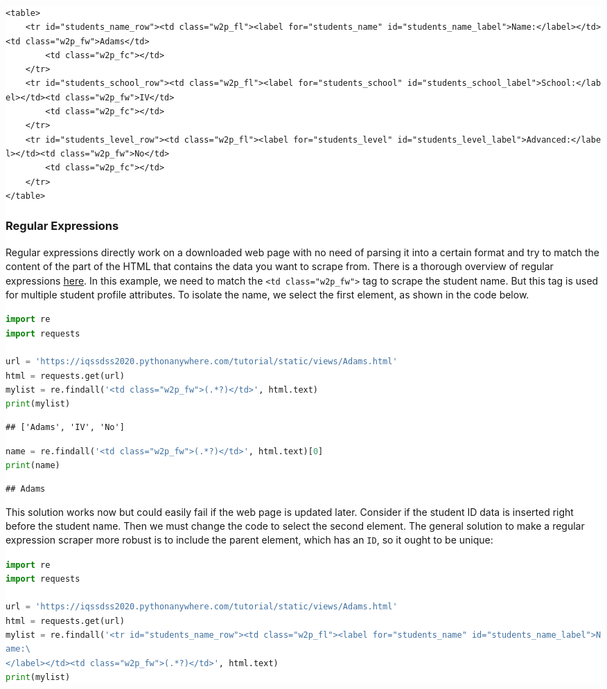 ```
<table>
    <tr id="students_name_row"><td class="w2p_fl"><label for="students_name" id="students_name_label">Name:</label></td><td class="w2p_fw">Adams</td>
        <td class="w2p_fc"></td>
    </tr>
    <tr id="students_school_row"><td class="w2p_fl"><label for="students_school" id="students_school_label">School:</label></td><td class="w2p_fw">IV</td>
        <td class="w2p_fc"></td>
    </tr>
    <tr id="students_level_row"><td class="w2p_fl"><label for="students_level" id="students_level_label">Advanced:</label></td><td class="w2p_fw">No</td>
        <td class="w2p_fc"></td>
    </tr>
</table>
```
### Regular Expressions
Regular expressions directly work on a downloaded web page with no need of parsing it into a certain format and try to match the content of the part of the HTML that contains the data you want to scrape from. There is a thorough overview of regular expressions [here](https://docs.python.org/3.8/howto/regex.html). In this example, we need to match the `<td class="w2p_fw">` tag to scrape the student name. But this tag is used for multiple student profile attributes. To isolate the name, we select the first element, as shown in the code below. 


```python
import re
import requests

url = 'https://iqssdss2020.pythonanywhere.com/tutorial/static/views/Adams.html'
html = requests.get(url)
mylist = re.findall('<td class="w2p_fw">(.*?)</td>', html.text)
print(mylist)
```

```
## ['Adams', 'IV', 'No']
```

```python
name = re.findall('<td class="w2p_fw">(.*?)</td>', html.text)[0]
print(name)
```

```
## Adams
```
This solution works now but could easily fail if the web page is updated later. Consider if the student ID data is inserted right before the student name. Then we must change the code to select the second element. The general solution to make a regular expression scraper more robust is to include the parent element, which has an `ID`, so it ought to be unique:


```python
import re
import requests

url = 'https://iqssdss2020.pythonanywhere.com/tutorial/static/views/Adams.html'
html = requests.get(url)
mylist = re.findall('<tr id="students_name_row"><td class="w2p_fl"><label for="students_name" id="students_name_label">Name:\
</label></td><td class="w2p_fw">(.*?)</td>', html.text)
print(mylist)
```
